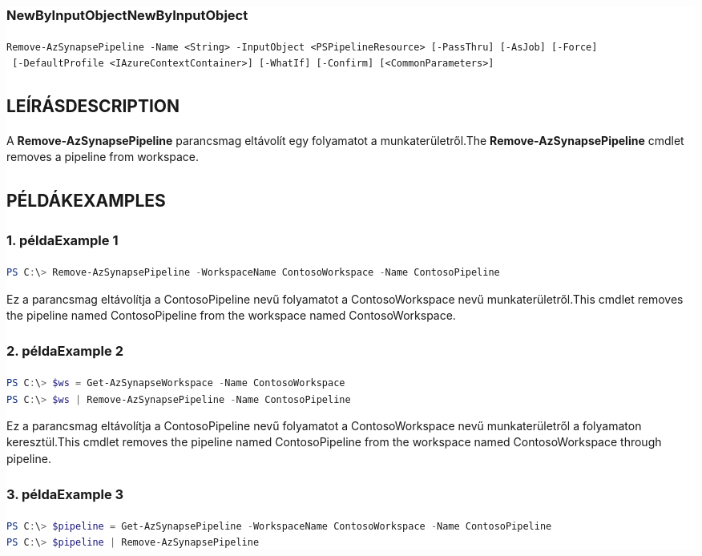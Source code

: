 ### <span data-ttu-id="38ddd-107">NewByInputObject</span><span class="sxs-lookup"><span data-stu-id="38ddd-107">NewByInputObject</span></span>
```
Remove-AzSynapsePipeline -Name <String> -InputObject <PSPipelineResource> [-PassThru] [-AsJob] [-Force]
 [-DefaultProfile <IAzureContextContainer>] [-WhatIf] [-Confirm] [<CommonParameters>]
```

## <span data-ttu-id="38ddd-108">LEÍRÁS</span><span class="sxs-lookup"><span data-stu-id="38ddd-108">DESCRIPTION</span></span>
<span data-ttu-id="38ddd-109">A **Remove-AzSynapsePipeline** parancsmag eltávolít egy folyamatot a munkaterületről.</span><span class="sxs-lookup"><span data-stu-id="38ddd-109">The **Remove-AzSynapsePipeline** cmdlet removes a pipeline from workspace.</span></span>

## <span data-ttu-id="38ddd-110">PÉLDÁK</span><span class="sxs-lookup"><span data-stu-id="38ddd-110">EXAMPLES</span></span>

### <span data-ttu-id="38ddd-111">1. példa</span><span class="sxs-lookup"><span data-stu-id="38ddd-111">Example 1</span></span>
```powershell
PS C:\> Remove-AzSynapsePipeline -WorkspaceName ContosoWorkspace -Name ContosoPipeline
```

<span data-ttu-id="38ddd-112">Ez a parancsmag eltávolítja a ContosoPipeline nevű folyamatot a ContosoWorkspace nevű munkaterületről.</span><span class="sxs-lookup"><span data-stu-id="38ddd-112">This cmdlet removes the pipeline named ContosoPipeline from the workspace named ContosoWorkspace.</span></span>

### <span data-ttu-id="38ddd-113">2. példa</span><span class="sxs-lookup"><span data-stu-id="38ddd-113">Example 2</span></span>
```powershell
PS C:\> $ws = Get-AzSynapseWorkspace -Name ContosoWorkspace
PS C:\> $ws | Remove-AzSynapsePipeline -Name ContosoPipeline
```

<span data-ttu-id="38ddd-114">Ez a parancsmag eltávolítja a ContosoPipeline nevű folyamatot a ContosoWorkspace nevű munkaterületről a folyamaton keresztül.</span><span class="sxs-lookup"><span data-stu-id="38ddd-114">This cmdlet removes the pipeline named ContosoPipeline from the workspace named ContosoWorkspace through pipeline.</span></span>

### <span data-ttu-id="38ddd-115">3. példa</span><span class="sxs-lookup"><span data-stu-id="38ddd-115">Example 3</span></span>
```powershell
PS C:\> $pipeline = Get-AzSynapsePipeline -WorkspaceName ContosoWorkspace -Name ContosoPipeline
PS C:\> $pipeline | Remove-AzSynapsePipeline
```

